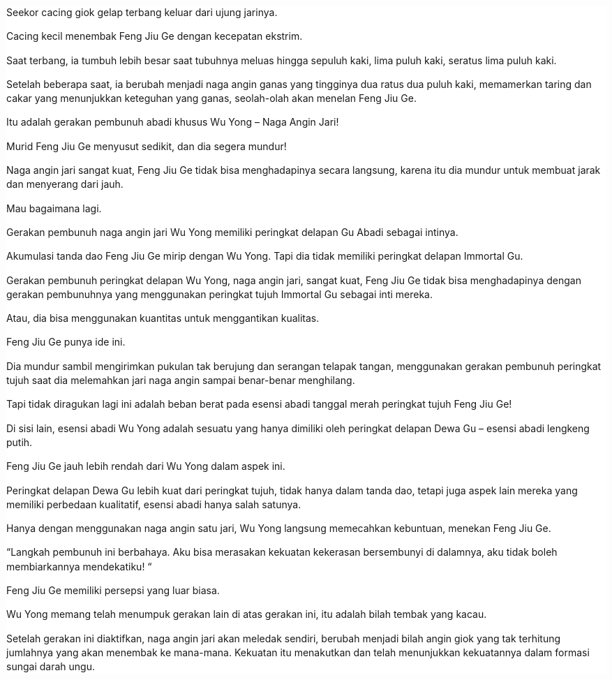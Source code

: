 Seekor cacing giok gelap terbang keluar dari ujung jarinya.

Cacing kecil menembak Feng Jiu Ge dengan kecepatan ekstrim.

Saat terbang, ia tumbuh lebih besar saat tubuhnya meluas hingga sepuluh kaki, lima puluh kaki, seratus lima puluh kaki.

Setelah beberapa saat, ia berubah menjadi naga angin ganas yang tingginya dua ratus dua puluh kaki, memamerkan taring dan cakar yang menunjukkan keteguhan yang ganas, seolah-olah akan menelan Feng Jiu Ge.

Itu adalah gerakan pembunuh abadi khusus Wu Yong – Naga Angin Jari!

Murid Feng Jiu Ge menyusut sedikit, dan dia segera mundur!

Naga angin jari sangat kuat, Feng Jiu Ge tidak bisa menghadapinya secara langsung, karena itu dia mundur untuk membuat jarak dan menyerang dari jauh.

Mau bagaimana lagi.

Gerakan pembunuh naga angin jari Wu Yong memiliki peringkat delapan Gu Abadi sebagai intinya.

Akumulasi tanda dao Feng Jiu Ge mirip dengan Wu Yong. Tapi dia tidak memiliki peringkat delapan Immortal Gu.



Gerakan pembunuh peringkat delapan Wu Yong, naga angin jari, sangat kuat, Feng Jiu Ge tidak bisa menghadapinya dengan gerakan pembunuhnya yang menggunakan peringkat tujuh Immortal Gu sebagai inti mereka.

Atau, dia bisa menggunakan kuantitas untuk menggantikan kualitas.

Feng Jiu Ge punya ide ini.

Dia mundur sambil mengirimkan pukulan tak berujung dan serangan telapak tangan, menggunakan gerakan pembunuh peringkat tujuh saat dia melemahkan jari naga angin sampai benar-benar menghilang.

Tapi tidak diragukan lagi ini adalah beban berat pada esensi abadi tanggal merah peringkat tujuh Feng Jiu Ge!

Di sisi lain, esensi abadi Wu Yong adalah sesuatu yang hanya dimiliki oleh peringkat delapan Dewa Gu – esensi abadi lengkeng putih.

Feng Jiu Ge jauh lebih rendah dari Wu Yong dalam aspek ini.

Peringkat delapan Dewa Gu lebih kuat dari peringkat tujuh, tidak hanya dalam tanda dao, tetapi juga aspek lain mereka yang memiliki perbedaan kualitatif, esensi abadi hanya salah satunya.

Hanya dengan menggunakan naga angin satu jari, Wu Yong langsung memecahkan kebuntuan, menekan Feng Jiu Ge.

“Langkah pembunuh ini berbahaya. Aku bisa merasakan kekuatan kekerasan bersembunyi di dalamnya, aku tidak boleh membiarkannya mendekatiku! “

Feng Jiu Ge memiliki persepsi yang luar biasa.

Wu Yong memang telah menumpuk gerakan lain di atas gerakan ini, itu adalah bilah tembak yang kacau.

Setelah gerakan ini diaktifkan, naga angin jari akan meledak sendiri, berubah menjadi bilah angin giok yang tak terhitung jumlahnya yang akan menembak ke mana-mana. Kekuatan itu menakutkan dan telah menunjukkan kekuatannya dalam formasi sungai darah ungu.
